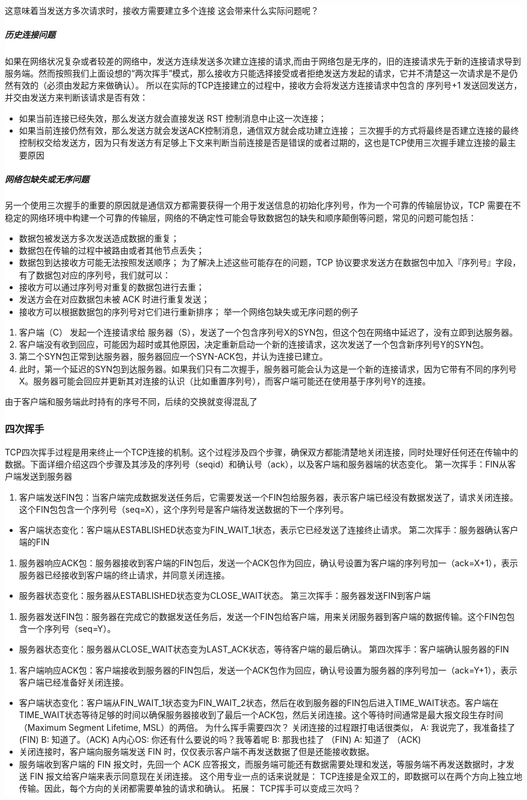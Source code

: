 这意味着当发送方多次请求时，接收方需要建立多个连接
这会带来什么实际问题呢？

##### 历史连接问题
如果在网络状况复杂或者较差的网络中，发送方连续发送多次建立连接的请求,而由于网络包是无序的，旧的连接请求先于新的连接请求导到服务端。然而按照我们上面设想的“两次挥手”模式，那么接收方只能选择接受或者拒绝发送方发起的请求，它并不清楚这一次请求是不是仍然有效的（必须由发起方来做确认）。
所以在实际的TCP连接建立的过程中，接收方会将发送方连接请求中包含的 序列号+1 发送回发送方，并交由发送方来判断该请求是否有效：
- 如果当前连接已经失效，那么发送方就会直接发送 RST 控制消息中止这一次连接；
- 如果当前连接仍然有效，那么发送方就会发送ACK控制消息，通信双方就会成功建立连接；
三次握手的方式将最终是否建立连接的最终控制权交给发送方，因为只有发送方有足够上下文来判断当前连接是否是错误的或者过期的，这也是TCP使用三次握手建立连接的最主要原因

##### 网络包缺失或无序问题
另一个使用三次握手的重要的原因就是通信双方都需要获得一个用于发送信息的初始化序列号，作为一个可靠的传输层协议，TCP 需要在不稳定的网络环境中构建一个可靠的传输层，网络的不确定性可能会导致数据包的缺失和顺序颠倒等问题，常见的问题可能包括：
- 数据包被发送方多次发送造成数据的重复；
- 数据包在传输的过程中被路由或者其他节点丢失；
- 数据包到达接收方可能无法按照发送顺序；
为了解决上述这些可能存在的问题，TCP 协议要求发送方在数据包中加入『序列号』字段，有了数据包对应的序列号，我们就可以：
- 接收方可以通过序列号对重复的数据包进行去重；
- 发送方会在对应数据包未被 ACK 时进行重复发送；
- 接收方可以根据数据包的序列号对它们进行重新排序；
举一个网络包缺失或无序问题的例子
1. 客户端（C） 发起一个连接请求给 服务器（S），发送了一个包含序列号X的SYN包，但这个包在网络中延迟了，没有立即到达服务器。
2. 客户端没有收到回应，可能因为超时或其他原因，决定重新启动一个新的连接请求，这次发送了一个包含新序列号Y的SYN包。
3. 第二个SYN包正常到达服务器，服务器回应一个SYN-ACK包，并认为连接已建立。
4. 此时，第一个延迟的SYN包到达服务器。如果我们只有二次握手，服务器可能会认为这是一个新的连接请求，因为它带有不同的序列号X。服务器可能会回应并更新其对连接的认识（比如重置序列号），而客户端可能还在使用基于序列号Y的连接。

由于客户端和服务端此时持有的序号不同，后续的交换就变得混乱了
### 四次挥手
TCP四次挥手过程是用来终止一个TCP连接的机制。这个过程涉及四个步骤，确保双方都能清楚地关闭连接，同时处理好任何还在传输中的数据。下面详细介绍这四个步骤及其涉及的序列号（seqid）和确认号（ack），以及客户端和服务器端的状态变化。
第一次挥手：FIN从客户端发送到服务器
1. 客户端发送FIN包：当客户端完成数据发送任务后，它需要发送一个FIN包给服务器，表示客户端已经没有数据发送了，请求关闭连接。这个FIN包包含一个序列号（seq=X），这个序列号是客户端待发送数据的下一个序列号。
  - 客户端状态变化：客户端从ESTABLISHED状态变为FIN_WAIT_1状态，表示它已经发送了连接终止请求。
第二次挥手：服务器确认客户端的FIN
1. 服务器响应ACK包：服务器接收到客户端的FIN包后，发送一个ACK包作为回应，确认号设置为客户端的序列号加一（ack=X+1），表示服务器已经接收到客户端的终止请求，并同意关闭连接。
  - 服务器状态变化：服务器从ESTABLISHED状态变为CLOSE_WAIT状态。
第三次挥手：服务器发送FIN到客户端
1. 服务器发送FIN包：服务器在完成它的数据发送任务后，发送一个FIN包给客户端，用来关闭服务器到客户端的数据传输。这个FIN包包含一个序列号（seq=Y）。
  - 服务器状态变化：服务器从CLOSE_WAIT状态变为LAST_ACK状态，等待客户端的最后确认。
第四次挥手：客户端确认服务器的FIN
1. 客户端响应ACK包：客户端接收到服务器的FIN包后，发送一个ACK包作为回应，确认号设置为服务器的序列号加一（ack=Y+1），表示客户端已经准备好关闭连接。
  - 客户端状态变化：客户端从FIN_WAIT_1状态变为FIN_WAIT_2状态，然后在收到服务器的FIN包后进入TIME_WAIT状态。客户端在TIME_WAIT状态等待足够的时间以确保服务器接收到了最后一个ACK包，然后关闭连接。这个等待时间通常是最大报文段生存时间（Maximum Segment Lifetime, MSL）的两倍。
为什么挥手需要四次？
关闭连接的过程跟打电话很类似，
A: 我说完了，我准备挂了(FIN)
B: 知道了。（ACK)
A内心OS: 你还有什么要说的吗？我等着呢
B: 那我也挂了 （FIN)
A: 知道了 （ACK)
- 关闭连接时，客户端向服务端发送 FIN 时，仅仅表示客户端不再发送数据了但是还能接收数据。
- 服务端收到客户端的 FIN 报文时，先回一个 ACK 应答报文，而服务端可能还有数据需要处理和发送，等服务端不再发送数据时，才发送 FIN 报文给客户端来表示同意现在关闭连接。
这个用专业一点的话来说就是：
TCP连接是全双工的，即数据可以在两个方向上独立地传输。因此，每个方向的关闭都需要单独的请求和确认。
拓展： TCP挥手可以变成三次吗？